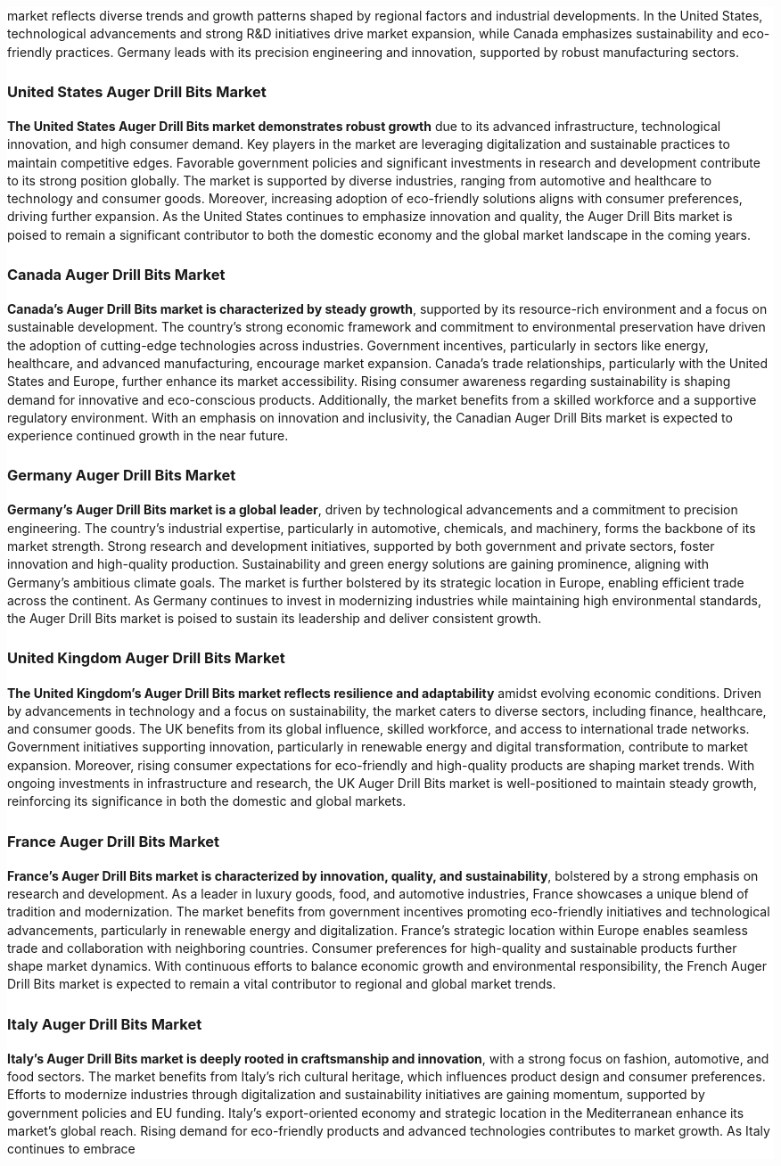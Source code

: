market reflects diverse trends and growth patterns shaped by regional factors and industrial developments. In the United States, technological advancements and strong R&amp;D initiatives drive market expansion, while Canada emphasizes sustainability and eco-friendly practices. Germany leads with its precision engineering and innovation, supported by robust manufacturing sectors.</span></em></p></blockquote><h3><strong>United States Auger Drill Bits Market</strong></h3><p><strong>The United States Auger Drill Bits market demonstrates robust growth</strong> due to its advanced infrastructure, technological innovation, and high consumer demand. Key players in the market are leveraging digitalization and sustainable practices to maintain competitive edges. Favorable government policies and significant investments in research and development contribute to its strong position globally. The market is supported by diverse industries, ranging from automotive and healthcare to technology and consumer goods. Moreover, increasing adoption of eco-friendly solutions aligns with consumer preferences, driving further expansion. As the United States continues to emphasize innovation and quality, the Auger Drill Bits market is poised to remain a significant contributor to both the domestic economy and the global market landscape in the coming years.</p><h3><strong>Canada Auger Drill Bits Market</strong></h3><p><strong>Canada&rsquo;s Auger Drill Bits market is characterized by steady growth</strong>, supported by its resource-rich environment and a focus on sustainable development. The country&rsquo;s strong economic framework and commitment to environmental preservation have driven the adoption of cutting-edge technologies across industries. Government incentives, particularly in sectors like energy, healthcare, and advanced manufacturing, encourage market expansion. Canada&rsquo;s trade relationships, particularly with the United States and Europe, further enhance its market accessibility. Rising consumer awareness regarding sustainability is shaping demand for innovative and eco-conscious products. Additionally, the market benefits from a skilled workforce and a supportive regulatory environment. With an emphasis on innovation and inclusivity, the Canadian Auger Drill Bits market is expected to experience continued growth in the near future.</p><h3><strong>Germany Auger Drill Bits Market</strong></h3><p><strong>Germany&rsquo;s Auger Drill Bits market is a global leader</strong>, driven by technological advancements and a commitment to precision engineering. The country&rsquo;s industrial expertise, particularly in automotive, chemicals, and machinery, forms the backbone of its market strength. Strong research and development initiatives, supported by both government and private sectors, foster innovation and high-quality production. Sustainability and green energy solutions are gaining prominence, aligning with Germany&rsquo;s ambitious climate goals. The market is further bolstered by its strategic location in Europe, enabling efficient trade across the continent. As Germany continues to invest in modernizing industries while maintaining high environmental standards, the Auger Drill Bits market is poised to sustain its leadership and deliver consistent growth.</p><h3><strong>United Kingdom Auger Drill Bits Market</strong></h3><p><strong>The United Kingdom&rsquo;s Auger Drill Bits market reflects resilience and adaptability</strong> amidst evolving economic conditions. Driven by advancements in technology and a focus on sustainability, the market caters to diverse sectors, including finance, healthcare, and consumer goods. The UK benefits from its global influence, skilled workforce, and access to international trade networks. Government initiatives supporting innovation, particularly in renewable energy and digital transformation, contribute to market expansion. Moreover, rising consumer expectations for eco-friendly and high-quality products are shaping market trends. With ongoing investments in infrastructure and research, the UK Auger Drill Bits market is well-positioned to maintain steady growth, reinforcing its significance in both the domestic and global markets.</p><h3><strong>France Auger Drill Bits Market</strong></h3><p><strong>France&rsquo;s Auger Drill Bits market is characterized by innovation, quality, and sustainability</strong>, bolstered by a strong emphasis on research and development. As a leader in luxury goods, food, and automotive industries, France showcases a unique blend of tradition and modernization. The market benefits from government incentives promoting eco-friendly initiatives and technological advancements, particularly in renewable energy and digitalization. France&rsquo;s strategic location within Europe enables seamless trade and collaboration with neighboring countries. Consumer preferences for high-quality and sustainable products further shape market dynamics. With continuous efforts to balance economic growth and environmental responsibility, the French Auger Drill Bits market is expected to remain a vital contributor to regional and global market trends.</p><h3><strong>Italy Auger Drill Bits Market</strong></h3><p><strong>Italy&rsquo;s Auger Drill Bits market is deeply rooted in craftsmanship and innovation</strong>, with a strong focus on fashion, automotive, and food sectors. The market benefits from Italy&rsquo;s rich cultural heritage, which influences product design and consumer preferences. Efforts to modernize industries through digitalization and sustainability initiatives are gaining momentum, supported by government policies and EU funding. Italy&rsquo;s export-oriented economy and strategic location in the Mediterranean enhance its market&rsquo;s global reach. Rising demand for eco-friendly products and advanced technologies contributes to market growth. As Italy continues to embrace